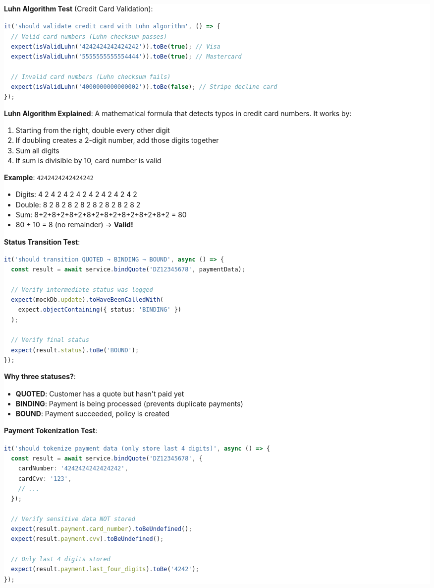 **Luhn Algorithm Test** (Credit Card Validation):
```typescript
it('should validate credit card with Luhn algorithm', () => {
  // Valid card numbers (Luhn checksum passes)
  expect(isValidLuhn('4242424242424242')).toBe(true); // Visa
  expect(isValidLuhn('5555555555554444')).toBe(true); // Mastercard

  // Invalid card numbers (Luhn checksum fails)
  expect(isValidLuhn('4000000000000002')).toBe(false); // Stripe decline card
});
```

**Luhn Algorithm Explained**: A mathematical formula that detects typos in credit card numbers. It works by:
1. Starting from the right, double every other digit
2. If doubling creates a 2-digit number, add those digits together
3. Sum all digits
4. If sum is divisible by 10, card number is valid

**Example**: `4242424242424242`
- Digits: 4 2 4 2 4 2 4 2 4 2 4 2 4 2 4 2
- Double: 8 2 8 2 8 2 8 2 8 2 8 2 8 2 8 2
- Sum: 8+2+8+2+8+2+8+2+8+2+8+2+8+2+8+2 = 80
- 80 ÷ 10 = 8 (no remainder) → **Valid!**

**Status Transition Test**:
```typescript
it('should transition QUOTED → BINDING → BOUND', async () => {
  const result = await service.bindQuote('DZ12345678', paymentData);

  // Verify intermediate status was logged
  expect(mockDb.update).toHaveBeenCalledWith(
    expect.objectContaining({ status: 'BINDING' })
  );

  // Verify final status
  expect(result.status).toBe('BOUND');
});
```

**Why three statuses?**:
- **QUOTED**: Customer has a quote but hasn't paid yet
- **BINDING**: Payment is being processed (prevents duplicate payments)
- **BOUND**: Payment succeeded, policy is created

**Payment Tokenization Test**:
```typescript
it('should tokenize payment data (only store last 4 digits)', async () => {
  const result = await service.bindQuote('DZ12345678', {
    cardNumber: '4242424242424242',
    cardCvv: '123',
    // ...
  });

  // Verify sensitive data NOT stored
  expect(result.payment.card_number).toBeUndefined();
  expect(result.payment.cvv).toBeUndefined();

  // Only last 4 digits stored
  expect(result.payment.last_four_digits).toBe('4242');
});
```
